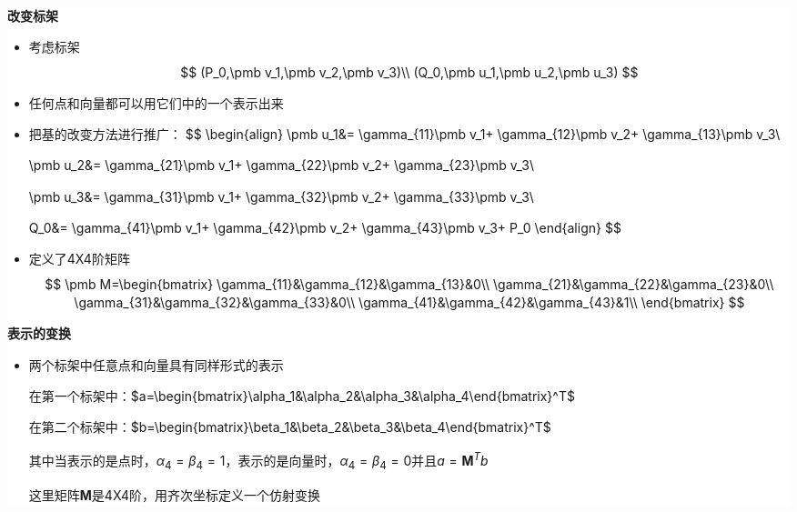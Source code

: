 **改变标架**

* 考虑标架
	$$
	(P_0,\pmb v_1,\pmb v_2,\pmb v_3)\\
	(Q_0,\pmb u_1,\pmb u_2,\pmb u_3)
	$$

* 任何点和向量都可以用它们中的一个表示出来

* 把基的改变方法进行推广：
	$$
	\begin{align}
	\pmb u_1&=
	\gamma_{11}\pmb v_1+
	\gamma_{12}\pmb v_2+
	\gamma_{13}\pmb v_3\\
	
	\pmb u_2&=
	\gamma_{21}\pmb v_1+
	\gamma_{22}\pmb v_2+
	\gamma_{23}\pmb v_3\\
	
	\pmb u_3&=
	\gamma_{31}\pmb v_1+
	\gamma_{32}\pmb v_2+
	\gamma_{33}\pmb v_3\\
	
	Q_0&=
	\gamma_{41}\pmb v_1+
	\gamma_{42}\pmb v_2+
	\gamma_{43}\pmb v_3+
	P_0
	\end{align}
	$$

* 定义了4X4阶矩阵
	$$
	\pmb M=\begin{bmatrix}
	\gamma_{11}&\gamma_{12}&\gamma_{13}&0\\
	\gamma_{21}&\gamma_{22}&\gamma_{23}&0\\
	\gamma_{31}&\gamma_{32}&\gamma_{33}&0\\
	\gamma_{41}&\gamma_{42}&\gamma_{43}&1\\
	\end{bmatrix}
	$$

**表示的变换**

* 两个标架中任意点和向量具有同样形式的表示

	在第一个标架中：$a=\begin{bmatrix}\alpha_1&\alpha_2&\alpha_3&\alpha_4\end{bmatrix}^T$

	在第二个标架中：$b=\begin{bmatrix}\beta_1&\beta_2&\beta_3&\beta_4\end{bmatrix}^T$

	其中当表示的是点时，$\alpha_4=\beta_4=1$，表示的是向量时，$\alpha_4=\beta_4=0$并且$a=\pmb M^Tb$

	这里矩阵$\pmb M$是4X4阶，用齐次坐标定义一个仿射变换
